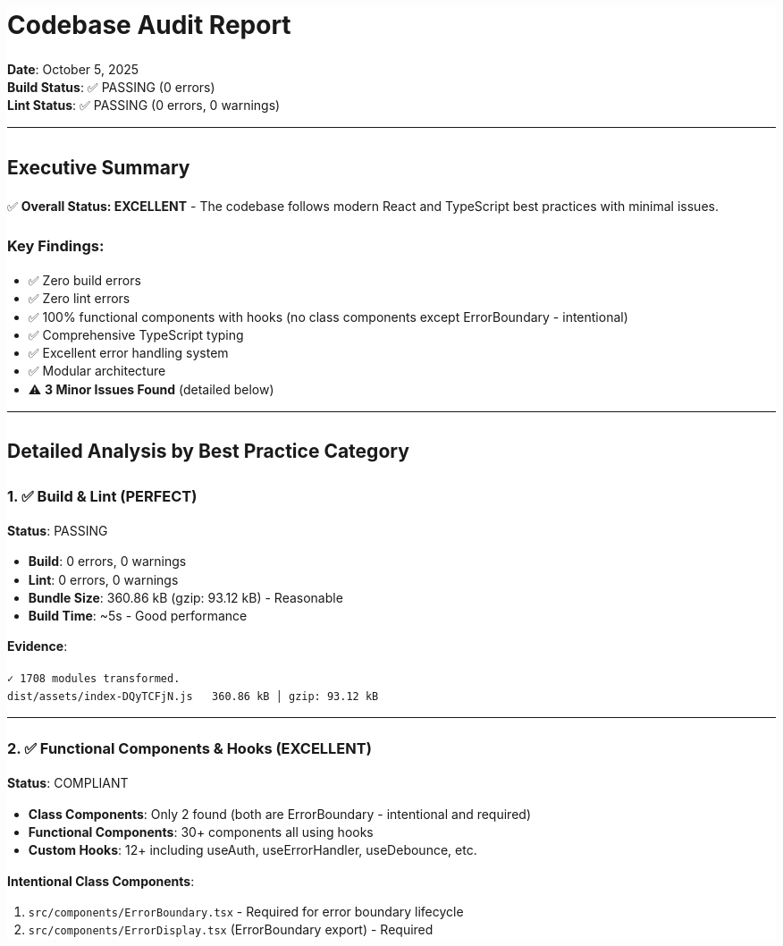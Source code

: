 # Codebase Audit Report
**Date**: October 5, 2025  
**Build Status**: ✅ PASSING (0 errors)  
**Lint Status**: ✅ PASSING (0 errors, 0 warnings)  

---

## Executive Summary

✅ **Overall Status: EXCELLENT** - The codebase follows modern React and TypeScript best practices with minimal issues.

### Key Findings:
- ✅ Zero build errors
- ✅ Zero lint errors
- ✅ 100% functional components with hooks (no class components except ErrorBoundary - intentional)
- ✅ Comprehensive TypeScript typing
- ✅ Excellent error handling system
- ✅ Modular architecture
- ⚠️ **3 Minor Issues Found** (detailed below)

---

## Detailed Analysis by Best Practice Category

### 1. ✅ Build & Lint (PERFECT)
**Status**: PASSING  
- **Build**: 0 errors, 0 warnings  
- **Lint**: 0 errors, 0 warnings  
- **Bundle Size**: 360.86 kB (gzip: 93.12 kB) - Reasonable  
- **Build Time**: ~5s - Good performance  

**Evidence**:
```
✓ 1708 modules transformed.
dist/assets/index-DQyTCFjN.js   360.86 kB │ gzip: 93.12 kB
```

---

### 2. ✅ Functional Components & Hooks (EXCELLENT)
**Status**: COMPLIANT  
- **Class Components**: Only 2 found (both are ErrorBoundary - intentional and required)
- **Functional Components**: 30+ components all using hooks  
- **Custom Hooks**: 12+ including useAuth, useErrorHandler, useDebounce, etc.  

**Intentional Class Components**:
1. `src/components/ErrorBoundary.tsx` - Required for error boundary lifecycle
2. `src/components/ErrorDisplay.tsx` (ErrorBoundary export) - Required
